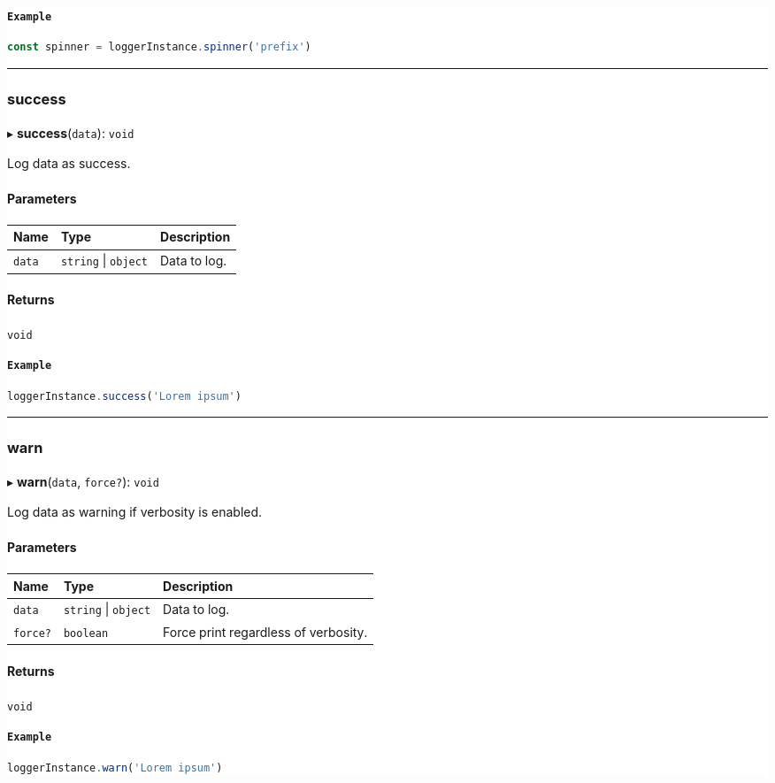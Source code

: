 **`Example`**

```ts
const spinner = loggerInstance.spinner('prefix')
```

___

### success

▸ **success**(`data`): `void`

Log data as success.

#### Parameters

| Name | Type | Description |
| :------ | :------ | :------ |
| `data` | `string` \| `object` | Data to log. |

#### Returns

`void`

**`Example`**

```ts
loggerInstance.success('Lorem ipsum')
```

___

### warn

▸ **warn**(`data`, `force?`): `void`

Log data as warning if verbosity is enabled.

#### Parameters

| Name | Type | Description |
| :------ | :------ | :------ |
| `data` | `string` \| `object` | Data to log. |
| `force?` | `boolean` | Force print regardless of verbosity. |

#### Returns

`void`

**`Example`**

```ts
loggerInstance.warn('Lorem ipsum')
```
